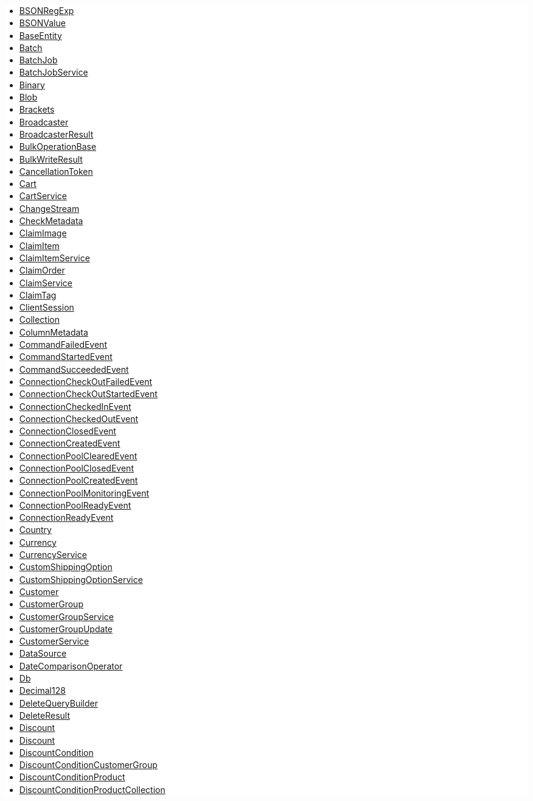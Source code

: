 - [BSONRegExp](classes/BSONRegExp.md)
- [BSONValue](classes/BSONValue.md)
- [BaseEntity](classes/BaseEntity.md)
- [Batch](classes/Batch.md)
- [BatchJob](classes/BatchJob.md)
- [BatchJobService](classes/BatchJobService.md)
- [Binary](classes/Binary.md)
- [Blob](classes/Blob.md)
- [Brackets](classes/Brackets.md)
- [Broadcaster](classes/Broadcaster.md)
- [BroadcasterResult](classes/BroadcasterResult.md)
- [BulkOperationBase](classes/BulkOperationBase.md)
- [BulkWriteResult](classes/BulkWriteResult.md)
- [CancellationToken](classes/CancellationToken.md)
- [Cart](classes/Cart.md)
- [CartService](classes/CartService.md)
- [ChangeStream](classes/ChangeStream.md)
- [CheckMetadata](classes/CheckMetadata.md)
- [ClaimImage](classes/ClaimImage.md)
- [ClaimItem](classes/ClaimItem.md)
- [ClaimItemService](classes/ClaimItemService.md)
- [ClaimOrder](classes/ClaimOrder.md)
- [ClaimService](classes/ClaimService.md)
- [ClaimTag](classes/ClaimTag.md)
- [ClientSession](classes/ClientSession.md)
- [Collection](classes/Collection.md)
- [ColumnMetadata](classes/ColumnMetadata.md)
- [CommandFailedEvent](classes/CommandFailedEvent.md)
- [CommandStartedEvent](classes/CommandStartedEvent.md)
- [CommandSucceededEvent](classes/CommandSucceededEvent.md)
- [ConnectionCheckOutFailedEvent](classes/ConnectionCheckOutFailedEvent.md)
- [ConnectionCheckOutStartedEvent](classes/ConnectionCheckOutStartedEvent.md)
- [ConnectionCheckedInEvent](classes/ConnectionCheckedInEvent.md)
- [ConnectionCheckedOutEvent](classes/ConnectionCheckedOutEvent.md)
- [ConnectionClosedEvent](classes/ConnectionClosedEvent.md)
- [ConnectionCreatedEvent](classes/ConnectionCreatedEvent.md)
- [ConnectionPoolClearedEvent](classes/ConnectionPoolClearedEvent.md)
- [ConnectionPoolClosedEvent](classes/ConnectionPoolClosedEvent.md)
- [ConnectionPoolCreatedEvent](classes/ConnectionPoolCreatedEvent.md)
- [ConnectionPoolMonitoringEvent](classes/ConnectionPoolMonitoringEvent.md)
- [ConnectionPoolReadyEvent](classes/ConnectionPoolReadyEvent.md)
- [ConnectionReadyEvent](classes/ConnectionReadyEvent.md)
- [Country](classes/Country.md)
- [Currency](classes/Currency.md)
- [CurrencyService](classes/CurrencyService.md)
- [CustomShippingOption](classes/CustomShippingOption.md)
- [CustomShippingOptionService](classes/CustomShippingOptionService.md)
- [Customer](classes/Customer.md)
- [CustomerGroup](classes/CustomerGroup.md)
- [CustomerGroupService](classes/CustomerGroupService.md)
- [CustomerGroupUpdate](classes/CustomerGroupUpdate.md)
- [CustomerService](classes/CustomerService.md)
- [DataSource](classes/DataSource.md)
- [DateComparisonOperator](classes/DateComparisonOperator.md)
- [Db](classes/Db.md)
- [Decimal128](classes/Decimal128.md)
- [DeleteQueryBuilder](classes/DeleteQueryBuilder.md)
- [DeleteResult](classes/DeleteResult.md)
- [Discount](classes/Discount.md)
- [Discount](classes/Discount-1.md)
- [DiscountCondition](classes/DiscountCondition.md)
- [DiscountConditionCustomerGroup](classes/DiscountConditionCustomerGroup.md)
- [DiscountConditionProduct](classes/DiscountConditionProduct.md)
- [DiscountConditionProductCollection](classes/DiscountConditionProductCollection.md)